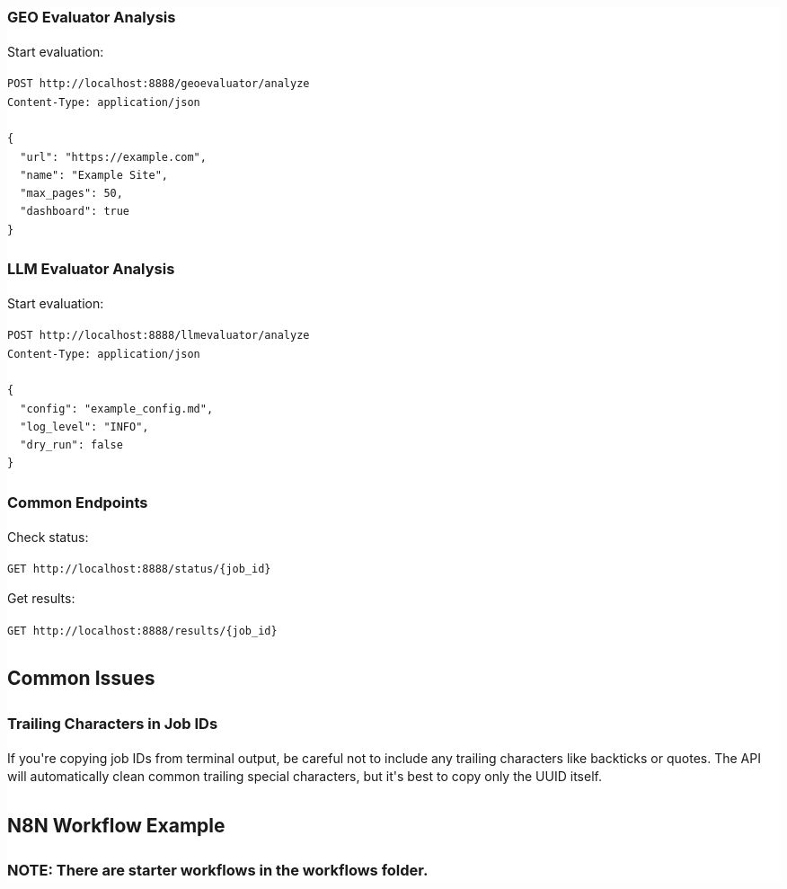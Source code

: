 ### GEO Evaluator Analysis

Start evaluation:
```
POST http://localhost:8888/geoevaluator/analyze
Content-Type: application/json

{
  "url": "https://example.com",
  "name": "Example Site",
  "max_pages": 50,
  "dashboard": true
}
```

### LLM Evaluator Analysis

Start evaluation:
```
POST http://localhost:8888/llmevaluator/analyze
Content-Type: application/json

{
  "config": "example_config.md",
  "log_level": "INFO",
  "dry_run": false
}
```

### Common Endpoints

Check status:
```
GET http://localhost:8888/status/{job_id}
```

Get results:
```
GET http://localhost:8888/results/{job_id}
```

## Common Issues

### Trailing Characters in Job IDs
If you're copying job IDs from terminal output, be careful not to include any trailing characters like backticks or quotes. The API will automatically clean common trailing special characters, but it's best to copy only the UUID itself.

## N8N Workflow Example
### NOTE: There are starter workflows in the workflows folder.
